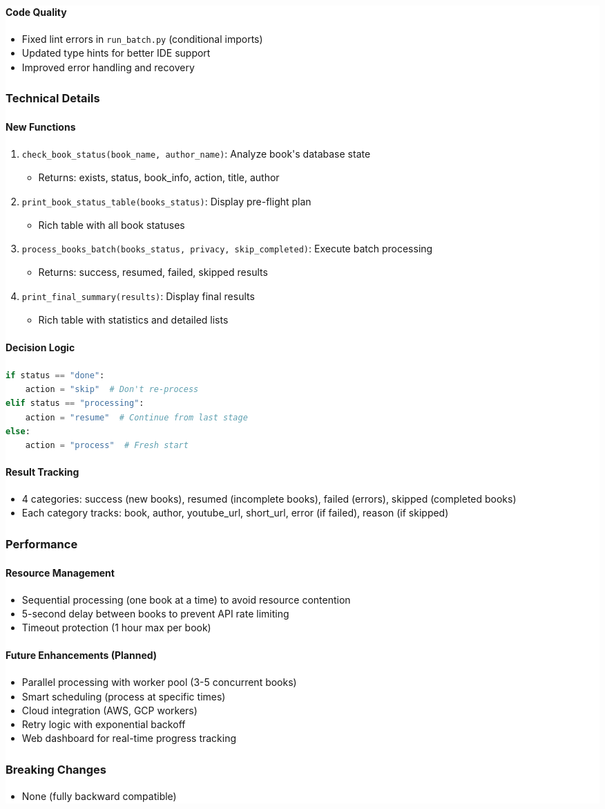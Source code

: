 #### Code Quality
- Fixed lint errors in `run_batch.py` (conditional imports)
- Updated type hints for better IDE support
- Improved error handling and recovery

### Technical Details

#### New Functions
1. `check_book_status(book_name, author_name)`: Analyze book's database state
   - Returns: exists, status, book_info, action, title, author
   
2. `print_book_status_table(books_status)`: Display pre-flight plan
   - Rich table with all book statuses
   
3. `process_books_batch(books_status, privacy, skip_completed)`: Execute batch processing
   - Returns: success, resumed, failed, skipped results
   
4. `print_final_summary(results)`: Display final results
   - Rich table with statistics and detailed lists

#### Decision Logic
```python
if status == "done":
    action = "skip"  # Don't re-process
elif status == "processing":
    action = "resume"  # Continue from last stage
else:
    action = "process"  # Fresh start
```

#### Result Tracking
- 4 categories: success (new books), resumed (incomplete books), failed (errors), skipped (completed books)
- Each category tracks: book, author, youtube_url, short_url, error (if failed), reason (if skipped)

### Performance

#### Resource Management
- Sequential processing (one book at a time) to avoid resource contention
- 5-second delay between books to prevent API rate limiting
- Timeout protection (1 hour max per book)

#### Future Enhancements (Planned)
- Parallel processing with worker pool (3-5 concurrent books)
- Smart scheduling (process at specific times)
- Cloud integration (AWS, GCP workers)
- Retry logic with exponential backoff
- Web dashboard for real-time progress tracking

### Breaking Changes
- None (fully backward compatible)
